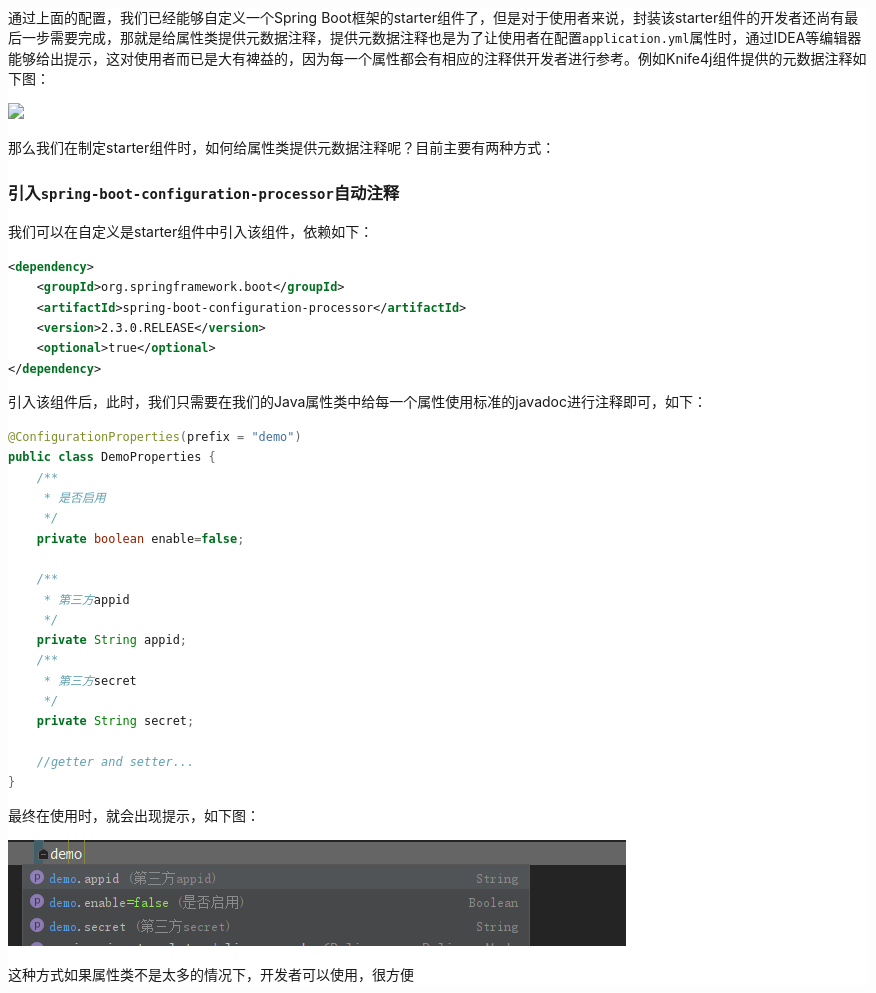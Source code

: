 通过上面的配置，我们已经能够自定义一个Spring Boot框架的starter组件了，但是对于使用者来说，封装该starter组件的开发者还尚有最后一步需要完成，那就是给属性类提供元数据注释，提供元数据注释也是为了让使用者在配置`application.yml`属性时，通过IDEA等编辑器能够给出提示，这对使用者而已是大有裨益的，因为每一个属性都会有相应的注释供开发者进行参考。例如Knife4j组件提供的元数据注释如下图：

![](https://oscimg.oschina.net/oscnet/up-91e85f9a3926723e50f6b05ae548d76b291.png)

那么我们在制定starter组件时，如何给属性类提供元数据注释呢？目前主要有两种方式：

### 引入`spring-boot-configuration-processor`自动注释

我们可以在自定义是starter组件中引入该组件，依赖如下：

```xml
<dependency>
    <groupId>org.springframework.boot</groupId>
    <artifactId>spring-boot-configuration-processor</artifactId>
    <version>2.3.0.RELEASE</version>
    <optional>true</optional>
</dependency>
```

引入该组件后，此时，我们只需要在我们的Java属性类中给每一个属性使用标准的javadoc进行注释即可，如下：

```java
@ConfigurationProperties(prefix = "demo")
public class DemoProperties {
    /**
     * 是否启用
     */
    private boolean enable=false;

    /**
     * 第三方appid
     */
    private String appid;
    /**
     * 第三方secret
     */
    private String secret;
    
    //getter and setter...
}
```

最终在使用时，就会出现提示，如下图：

![](/assets/images/springboot/self/authMetaData.png)

这种方式如果属性类不是太多的情况下，开发者可以使用，很方便
